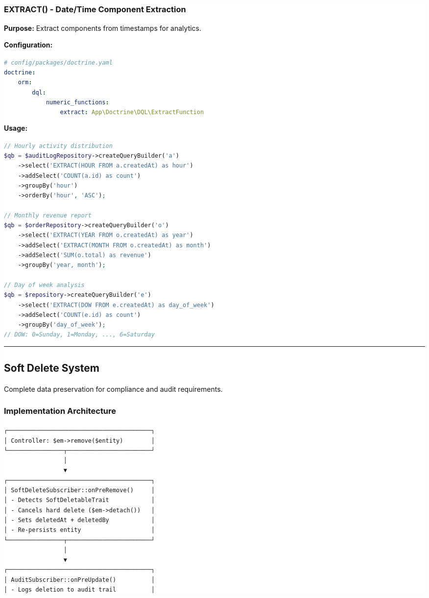 ### **EXTRACT() - Date/Time Component Extraction**

**Purpose:** Extract components from timestamps for analytics.

**Configuration:**

```yaml
# config/packages/doctrine.yaml
doctrine:
    orm:
        dql:
            numeric_functions:
                extract: App\Doctrine\DQL\ExtractFunction
```

**Usage:**

```php
// Hourly activity distribution
$qb = $auditLogRepository->createQueryBuilder('a')
    ->select('EXTRACT(HOUR FROM a.createdAt) as hour')
    ->addSelect('COUNT(a.id) as count')
    ->groupBy('hour')
    ->orderBy('hour', 'ASC');

// Monthly revenue report
$qb = $orderRepository->createQueryBuilder('o')
    ->select('EXTRACT(YEAR FROM o.createdAt) as year')
    ->addSelect('EXTRACT(MONTH FROM o.createdAt) as month')
    ->addSelect('SUM(o.total) as revenue')
    ->groupBy('year, month');

// Day of week analysis
$qb = $repository->createQueryBuilder('e')
    ->select('EXTRACT(DOW FROM e.createdAt) as day_of_week')
    ->addSelect('COUNT(e.id) as count')
    ->groupBy('day_of_week');
// DOW: 0=Sunday, 1=Monday, ..., 6=Saturday
```

---

## Soft Delete System

Complete data preservation for compliance and audit requirements.

### **Implementation Architecture**

```
┌─────────────────────────────────────────┐
│ Controller: $em->remove($entity)        │
└────────────────┬────────────────────────┘
                 │
                 ▼
┌─────────────────────────────────────────┐
│ SoftDeleteSubscriber::onPreRemove()     │
│ - Detects SoftDeletableTrait            │
│ - Cancels hard delete ($em->detach())   │
│ - Sets deletedAt + deletedBy            │
│ - Re-persists entity                    │
└────────────────┬────────────────────────┘
                 │
                 ▼
┌─────────────────────────────────────────┐
│ AuditSubscriber::onPreUpdate()          │
│ - Logs deletion to audit trail          │
```
